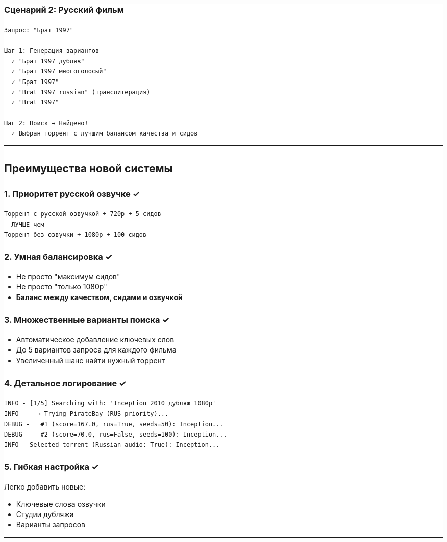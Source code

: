 ### Сценарий 2: Русский фильм

```
Запрос: "Брат 1997"

Шаг 1: Генерация вариантов
  ✓ "Брат 1997 дубляж"
  ✓ "Брат 1997 многоголосый"
  ✓ "Брат 1997"
  ✓ "Brat 1997 russian" (транслитерация)
  ✓ "Brat 1997"

Шаг 2: Поиск → Найдено!
  ✓ Выбран торрент с лучшим балансом качества и сидов
```

---

## Преимущества новой системы

### 1. Приоритет русской озвучке ✓
```
Торрент с русской озвучкой + 720p + 5 сидов
  ЛУЧШЕ чем
Торрент без озвучки + 1080p + 100 сидов
```

### 2. Умная балансировка ✓
- Не просто "максимум сидов"
- Не просто "только 1080p"
- **Баланс между качеством, сидами и озвучкой**

### 3. Множественные варианты поиска ✓
- Автоматическое добавление ключевых слов
- До 5 вариантов запроса для каждого фильма
- Увеличенный шанс найти нужный торрент

### 4. Детальное логирование ✓
```
INFO - [1/5] Searching with: 'Inception 2010 дубляж 1080p'
INFO -   → Trying PirateBay (RUS priority)...
DEBUG -   #1 (score=167.0, rus=True, seeds=50): Inception...
DEBUG -   #2 (score=70.0, rus=False, seeds=100): Inception...
INFO - Selected torrent (Russian audio: True): Inception...
```

### 5. Гибкая настройка ✓
Легко добавить новые:
- Ключевые слова озвучки
- Студии дубляжа
- Варианты запросов

---